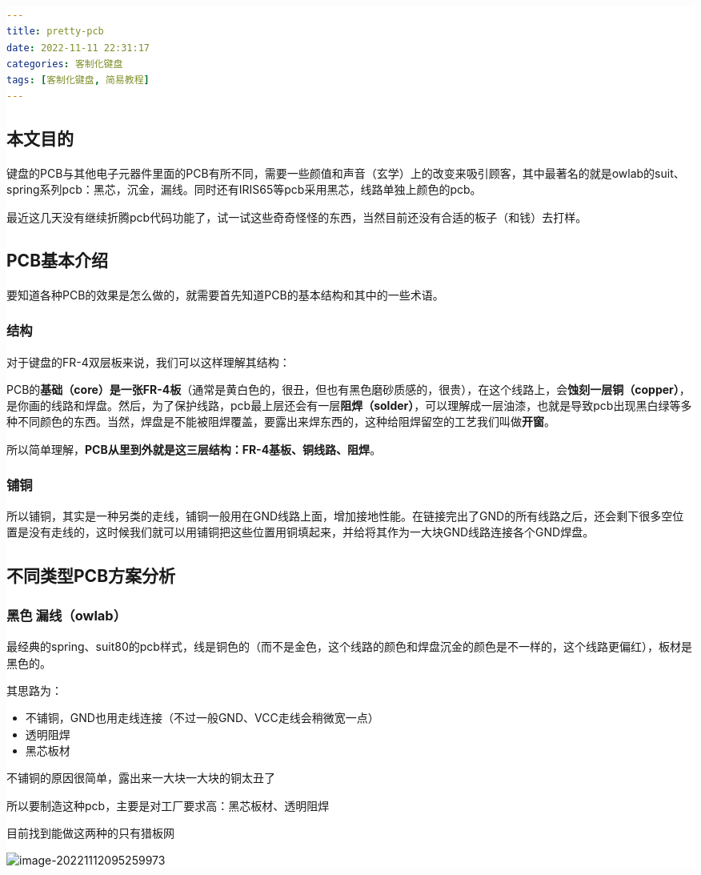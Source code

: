 ```yaml
---
title: pretty-pcb
date: 2022-11-11 22:31:17
categories: 客制化键盘
tags: [客制化键盘, 简易教程]
---
```


## 本文目的

键盘的PCB与其他电子元器件里面的PCB有所不同，需要一些颜值和声音（玄学）上的改变来吸引顾客，其中最著名的就是owlab的suit、spring系列pcb：黑芯，沉金，漏线。同时还有IRIS65等pcb采用黑芯，线路单独上颜色的pcb。

最近这几天没有继续折腾pcb代码功能了，试一试这些奇奇怪怪的东西，当然目前还没有合适的板子（和钱）去打样。

## PCB基本介绍

要知道各种PCB的效果是怎么做的，就需要首先知道PCB的基本结构和其中的一些术语。

### 结构

对于键盘的FR-4双层板来说，我们可以这样理解其结构：

PCB的**基础（core）是一张FR-4板**（通常是黄白色的，很丑，但也有黑色磨砂质感的，很贵），在这个线路上，会**蚀刻一层铜（copper）**，是你画的线路和焊盘。然后，为了保护线路，pcb最上层还会有一层**阻焊（solder）**，可以理解成一层油漆，也就是导致pcb出现黑白绿等多种不同颜色的东西。当然，焊盘是不能被阻焊覆盖，要露出来焊东西的，这种给阻焊留空的工艺我们叫做**开窗**。

所以简单理解，**PCB从里到外就是这三层结构：FR-4基板、铜线路、阻焊**。

### 铺铜

所以铺铜，其实是一种另类的走线，铺铜一般用在GND线路上面，增加接地性能。在链接完出了GND的所有线路之后，还会剩下很多空位置是没有走线的，这时候我们就可以用铺铜把这些位置用铜填起来，并给将其作为一大块GND线路连接各个GND焊盘。

## 不同类型PCB方案分析

### 黑色 漏线（owlab）

最经典的spring、suit80的pcb样式，线是铜色的（而不是金色，这个线路的颜色和焊盘沉金的颜色是不一样的，这个线路更偏红），板材是黑色的。

其思路为：

- 不铺铜，GND也用走线连接（不过一般GND、VCC走线会稍微宽一点）
- 透明阻焊
- 黑芯板材

不铺铜的原因很简单，露出来一大块一大块的铜太丑了

所以要制造这种pcb，主要是对工厂要求高：黑芯板材、透明阻焊

目前找到能做这两种的只有猎板网

![image-20221112095259973](C:\Users\boulevard\AppData\Roaming\Typora\typora-user-images\image-20221112095259973.png)
